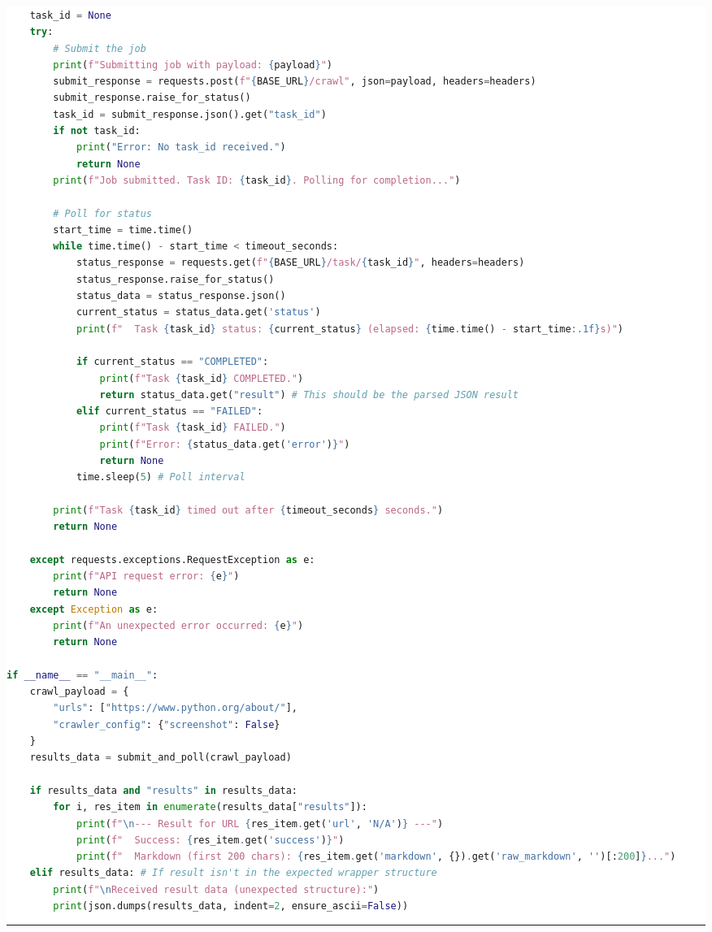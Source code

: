 ```python
    task_id = None
    try:
        # Submit the job
        print(f"Submitting job with payload: {payload}")
        submit_response = requests.post(f"{BASE_URL}/crawl", json=payload, headers=headers)
        submit_response.raise_for_status()
        task_id = submit_response.json().get("task_id")
        if not task_id:
            print("Error: No task_id received.")
            return None
        print(f"Job submitted. Task ID: {task_id}. Polling for completion...")

        # Poll for status
        start_time = time.time()
        while time.time() - start_time < timeout_seconds:
            status_response = requests.get(f"{BASE_URL}/task/{task_id}", headers=headers)
            status_response.raise_for_status()
            status_data = status_response.json()
            current_status = status_data.get('status')
            print(f"  Task {task_id} status: {current_status} (elapsed: {time.time() - start_time:.1f}s)")

            if current_status == "COMPLETED":
                print(f"Task {task_id} COMPLETED.")
                return status_data.get("result") # This should be the parsed JSON result
            elif current_status == "FAILED":
                print(f"Task {task_id} FAILED.")
                print(f"Error: {status_data.get('error')}")
                return None
            time.sleep(5) # Poll interval
        
        print(f"Task {task_id} timed out after {timeout_seconds} seconds.")
        return None

    except requests.exceptions.RequestException as e:
        print(f"API request error: {e}")
        return None
    except Exception as e:
        print(f"An unexpected error occurred: {e}")
        return None

if __name__ == "__main__":
    crawl_payload = {
        "urls": ["https://www.python.org/about/"],
        "crawler_config": {"screenshot": False}
    }
    results_data = submit_and_poll(crawl_payload)

    if results_data and "results" in results_data:
        for i, res_item in enumerate(results_data["results"]):
            print(f"\n--- Result for URL {res_item.get('url', 'N/A')} ---")
            print(f"  Success: {res_item.get('success')}")
            print(f"  Markdown (first 200 chars): {res_item.get('markdown', {}).get('raw_markdown', '')[:200]}...")
    elif results_data: # If result isn't in the expected wrapper structure
        print(f"\nReceived result data (unexpected structure):")
        print(json.dumps(results_data, indent=2, ensure_ascii=False))

```

---